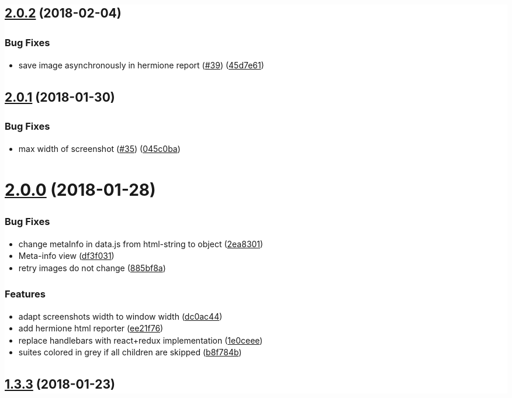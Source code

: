 

<a name="2.0.2"></a>
## [2.0.2](https://github.com/gemini-testing/html-reporter/compare/v2.0.1...v2.0.2) (2018-02-04)


### Bug Fixes

* save image asynchronously in hermione report ([#39](https://github.com/gemini-testing/html-reporter/issues/39)) ([45d7e61](https://github.com/gemini-testing/html-reporter/commit/45d7e61))



<a name="2.0.1"></a>
## [2.0.1](https://github.com/gemini-testing/html-reporter/compare/v2.0.0...v2.0.1) (2018-01-30)


### Bug Fixes

* max width of screenshot ([#35](https://github.com/gemini-testing/html-reporter/issues/35)) ([045c0ba](https://github.com/gemini-testing/html-reporter/commit/045c0ba))



<a name="2.0.0"></a>
# [2.0.0](https://github.com/gemini-testing/html-reporter/compare/v1.1.0...v2.0.0) (2018-01-28)


### Bug Fixes

* change metaInfo in data.js from html-string to object ([2ea8301](https://github.com/gemini-testing/html-reporter/commit/2ea8301))
* Meta-info view ([df3f031](https://github.com/gemini-testing/html-reporter/commit/df3f031))
* retry images do not change ([885bf8a](https://github.com/gemini-testing/html-reporter/commit/885bf8a))


### Features

* adapt screenshots width to window width ([dc0ac44](https://github.com/gemini-testing/html-reporter/commit/dc0ac44))
* add hermione html reporter ([ee21f76](https://github.com/gemini-testing/html-reporter/commit/ee21f76))
* replace handlebars with react+redux implementation ([1e0ceee](https://github.com/gemini-testing/html-reporter/commit/1e0ceee))
* suites colored in grey if all children are skipped ([b8f784b](https://github.com/gemini-testing/html-reporter/commit/b8f784b))



<a name="1.3.3"></a>
## [1.3.3](https://github.com/gemini-testing/html-reporter/compare/v1.3.2...v1.3.3) (2018-01-23)
